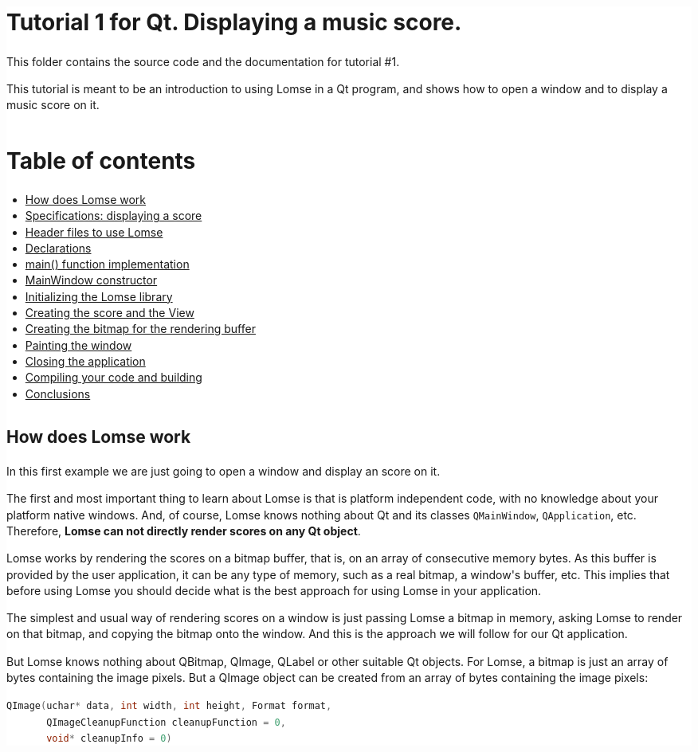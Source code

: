 # Tutorial 1 for Qt. Displaying a music score.

This folder contains the source code and the documentation for tutorial #1.

This tutorial is meant to be an introduction to using Lomse in a Qt program, and shows how to open a window and to display a music score on it.


# Table of contents
- [How does Lomse work](#lomse)
- [Specifications: displaying a score](#specifications)
- [Header files to use Lomse](#headers)
- [Declarations](#declarations)
- [main() function implementation](#myapp)
- [MainWindow constructor](#myframe)
- [Initializing the Lomse library](#init-lomse)
- [Creating the score and the View](#open-document)
- [Creating the bitmap for the rendering buffer](#bitmap)
- [Painting the window](#paint)
- [Closing the application](#close)
- [Compiling your code and building](#compile)
- [Conclusions](#conclusions)



## <a name="lomse" />How does Lomse work

In this first example we are just going to open a window and display an score on it.

The first and most important thing to learn about Lomse is that is platform independent code, with no knowledge about your platform native windows. And, of course, Lomse knows nothing about Qt and its classes `QMainWindow`, `QApplication`, etc. Therefore, **Lomse can not directly render scores on any Qt object**.

Lomse works by rendering the scores on a bitmap buffer, that is, on an array of consecutive memory bytes. As this buffer is provided by the user application, it can be any type of memory, such as a real bitmap, a window's buffer, etc. This implies that before using Lomse you should decide what is the best approach for using Lomse in your application.

The simplest and usual way of rendering scores on a window is just passing Lomse a bitmap in memory, asking Lomse to render on that bitmap, and copying the bitmap onto the window. And this is the approach we will follow for our Qt application.

But Lomse knows nothing about QBitmap, QImage, QLabel or other suitable Qt objects. For Lomse, a bitmap is just an array of bytes containing the image pixels. But a QImage object can be created from an array of bytes containing the image pixels:

```c++
QImage(uchar* data, int width, int height, Format format, 
       QImageCleanupFunction cleanupFunction = 0, 
       void* cleanupInfo = 0)
```
